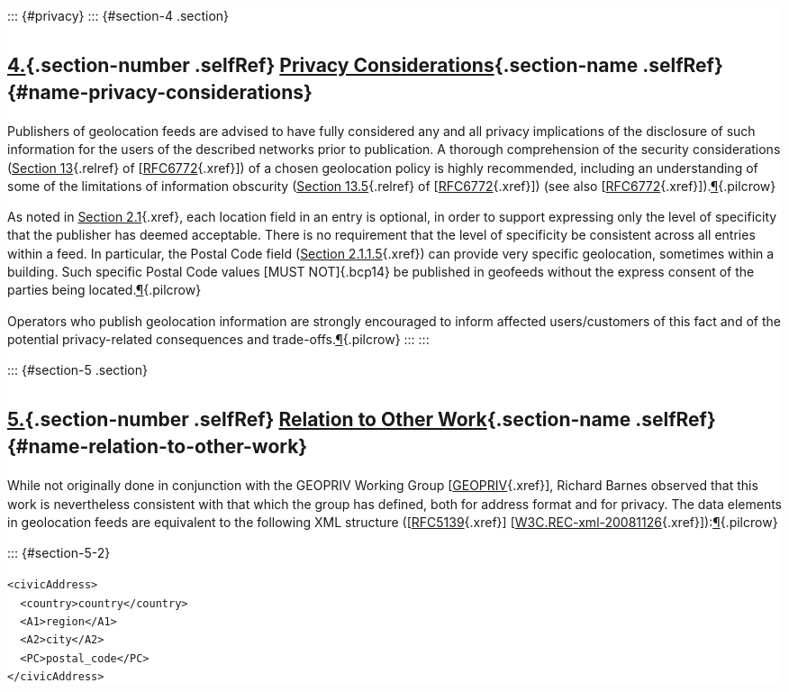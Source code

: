 ::: {#privacy}
::: {#section-4 .section}
## [4.](#section-4){.section-number .selfRef} [Privacy Considerations](#name-privacy-considerations){.section-name .selfRef} {#name-privacy-considerations}

Publishers of geolocation feeds are advised to have fully considered any
and all privacy implications of the disclosure of such information for
the users of the described networks prior to publication. A thorough
comprehension of the security considerations ([Section
13](https://www.rfc-editor.org/rfc/rfc6772#section-13){.relref} of
\[[RFC6772](#RFC6772){.xref}\]) of a chosen geolocation policy is highly
recommended, including an understanding of some of the limitations of
information obscurity ([Section
13.5](https://www.rfc-editor.org/rfc/rfc6772#section-13.5){.relref} of
\[[RFC6772](#RFC6772){.xref}\]) (see also
\[[RFC6772](#RFC6772){.xref}\]).[¶](#section-4-1){.pilcrow}

As noted in [Section 2.1](#spec){.xref}, each location field in an entry
is optional, in order to support expressing only the level of
specificity that the publisher has deemed acceptable. There is no
requirement that the level of specificity be consistent across all
entries within a feed. In particular, the Postal Code field ([Section
2.1.1.5](#postal){.xref}) can provide very specific geolocation,
sometimes within a building. Such specific Postal Code values [MUST
NOT]{.bcp14} be published in geofeeds without the express consent of the
parties being located.[¶](#section-4-2){.pilcrow}

Operators who publish geolocation information are strongly encouraged to
inform affected users/customers of this fact and of the potential
privacy-related consequences and trade-offs.[¶](#section-4-3){.pilcrow}
:::
:::

::: {#section-5 .section}
## [5.](#section-5){.section-number .selfRef} [Relation to Other Work](#name-relation-to-other-work){.section-name .selfRef} {#name-relation-to-other-work}

While not originally done in conjunction with the GEOPRIV Working Group
\[[GEOPRIV](#GEOPRIV){.xref}\], Richard Barnes observed that this work
is nevertheless consistent with that which the group has defined, both
for address format and for privacy. The data elements in geolocation
feeds are equivalent to the following XML structure
(\[[RFC5139](#RFC5139){.xref}\]
\[[W3C.REC-xml-20081126](#W3C.REC-xml-20081126){.xref}\]):[¶](#section-5-1){.pilcrow}

::: {#section-5-2}
``` {.sourcecode .lang-xml}
<civicAddress>
  <country>country</country>
  <A1>region</A1>
  <A2>city</A2>
  <PC>postal_code</PC>
</civicAddress>
```
